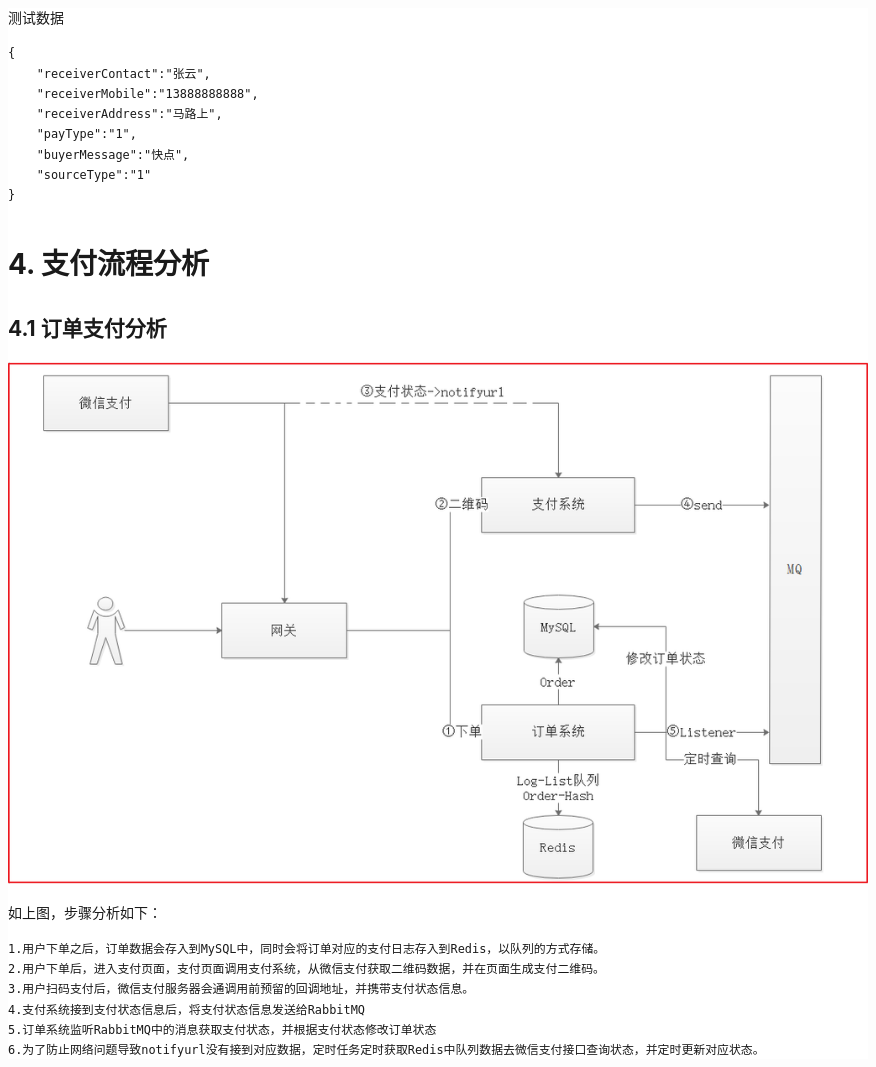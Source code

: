 测试数据

```
{
    "receiverContact":"张云",
    "receiverMobile":"13888888888",
    "receiverAddress":"马路上",
    "payType":"1",
    "buyerMessage":"快点",
    "sourceType":"1"
}
```

# 4. 支付流程分析

## 4.1 订单支付分析

![32](https://raw.githubusercontent.com/Novak666/Learning-working-skill/main/畅购/2021.11.22/pics/32.png)

如上图，步骤分析如下：

```
1.用户下单之后，订单数据会存入到MySQL中，同时会将订单对应的支付日志存入到Redis，以队列的方式存储。
2.用户下单后，进入支付页面，支付页面调用支付系统，从微信支付获取二维码数据，并在页面生成支付二维码。
3.用户扫码支付后，微信支付服务器会通调用前预留的回调地址，并携带支付状态信息。
4.支付系统接到支付状态信息后，将支付状态信息发送给RabbitMQ
5.订单系统监听RabbitMQ中的消息获取支付状态，并根据支付状态修改订单状态
6.为了防止网络问题导致notifyurl没有接到对应数据，定时任务定时获取Redis中队列数据去微信支付接口查询状态，并定时更新对应状态。
```
